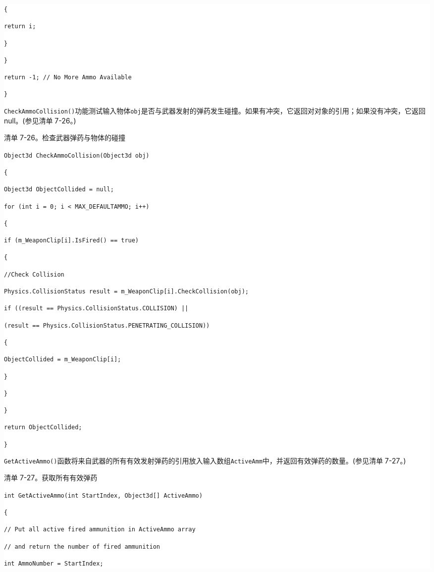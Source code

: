 `{`

`return i;`

`}`

`}`

`return -1; // No More Ammo Available`

`}`

`CheckAmmoCollision()`功能测试输入物体`obj`是否与武器发射的弹药发生碰撞。如果有冲突，它返回对对象的引用；如果没有冲突，它返回 null。(参见清单 7-26。)

清单 7-26。检查武器弹药与物体的碰撞

`Object3d CheckAmmoCollision(Object3d obj)`

`{`

`Object3d ObjectCollided = null;`

`for (int i = 0; i < MAX_DEFAULTAMMO; i++)`

`{`

`if (m_WeaponClip[i].IsFired() == true)`

`{`

`//Check Collision`

`Physics.CollisionStatus result = m_WeaponClip[i].CheckCollision(obj);`

`if ((result == Physics.CollisionStatus.COLLISION) ||`

`(result == Physics.CollisionStatus.PENETRATING_COLLISION))`

`{`

`ObjectCollided = m_WeaponClip[i];`

`}`

`}`

`}`

`return ObjectCollided;`

`}`

`GetActiveAmmo()`函数将来自武器的所有有效发射弹药的引用放入输入数组`ActiveAmm`中，并返回有效弹药的数量。(参见清单 7-27。)

清单 7-27。获取所有有效弹药

`int GetActiveAmmo(int StartIndex, Object3d[] ActiveAmmo)`

`{`

`// Put all active fired ammunition in ActiveAmmo array`

`// and return the number of fired ammunition`

`int AmmoNumber = StartIndex;`
